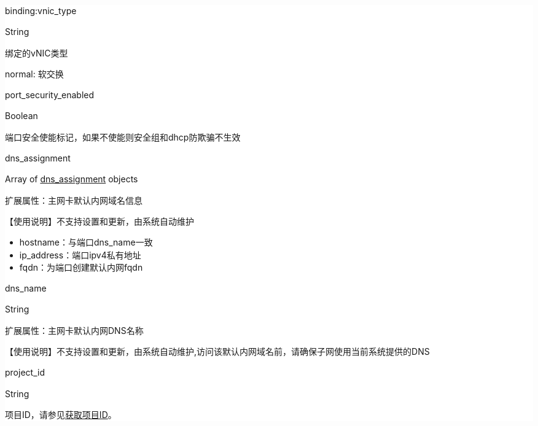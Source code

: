 </tr>
<tr id="row63233200145636"><td class="cellrowborder" valign="top" width="28.499999999999996%" headers="mcps1.2.4.1.1 "><p id="p4700493145658"><a name="p4700493145658"></a><a name="p4700493145658"></a>binding:vnic_type</p>
</td>
<td class="cellrowborder" valign="top" width="28.76%" headers="mcps1.2.4.1.2 "><p id="p45195649145658"><a name="p45195649145658"></a><a name="p45195649145658"></a>String</p>
</td>
<td class="cellrowborder" valign="top" width="42.74%" headers="mcps1.2.4.1.3 "><p id="p42146344145658"><a name="p42146344145658"></a><a name="p42146344145658"></a>绑定的vNIC类型</p>
<p id="p43772780145658"><a name="p43772780145658"></a><a name="p43772780145658"></a>normal: 软交换</p>
</td>
</tr>
<tr id="row37613242198"><td class="cellrowborder" valign="top" width="28.499999999999996%" headers="mcps1.2.4.1.1 "><p id="p20178562198"><a name="p20178562198"></a><a name="p20178562198"></a>port_security_enabled</p>
</td>
<td class="cellrowborder" valign="top" width="28.76%" headers="mcps1.2.4.1.2 "><p id="p532005162198"><a name="p532005162198"></a><a name="p532005162198"></a>Boolean</p>
</td>
<td class="cellrowborder" valign="top" width="42.74%" headers="mcps1.2.4.1.3 "><p id="p184376702198"><a name="p184376702198"></a><a name="p184376702198"></a>端口安全使能标记，如果不使能则安全组和dhcp防欺骗不生效</p>
</td>
</tr>
<tr id="row167271926144411"><td class="cellrowborder" valign="top" width="28.499999999999996%" headers="mcps1.2.4.1.1 "><p id="p117281926144417"><a name="p117281926144417"></a><a name="p117281926144417"></a>dns_assignment</p>
</td>
<td class="cellrowborder" valign="top" width="28.76%" headers="mcps1.2.4.1.2 "><p id="p1272862616446"><a name="p1272862616446"></a><a name="p1272862616446"></a>Array of <a href="#table1960316535179">dns_assignment</a> objects</p>
</td>
<td class="cellrowborder" valign="top" width="42.74%" headers="mcps1.2.4.1.3 "><p id="p1472919269447"><a name="p1472919269447"></a><a name="p1472919269447"></a>扩展属性：主网卡默认内网域名信息</p>
<p id="p1834325274510"><a name="p1834325274510"></a><a name="p1834325274510"></a>【使用说明】不支持设置和更新，由系统自动维护</p>
<a name="ul1766216288464"></a><a name="ul1766216288464"></a><ul id="ul1766216288464"><li>hostname：与端口dns_name一致</li><li>ip_address：端口ipv4私有地址</li><li>fqdn：为端口创建默认内网fqdn</li></ul>
</td>
</tr>
<tr id="row119851851490"><td class="cellrowborder" valign="top" width="28.499999999999996%" headers="mcps1.2.4.1.1 "><p id="p39859518498"><a name="p39859518498"></a><a name="p39859518498"></a>dns_name</p>
</td>
<td class="cellrowborder" valign="top" width="28.76%" headers="mcps1.2.4.1.2 "><p id="p139852519498"><a name="p139852519498"></a><a name="p139852519498"></a>String</p>
</td>
<td class="cellrowborder" valign="top" width="42.74%" headers="mcps1.2.4.1.3 "><p id="p098555164915"><a name="p098555164915"></a><a name="p098555164915"></a>扩展属性：主网卡默认内网DNS名称</p>
<p id="p11538191913508"><a name="p11538191913508"></a><a name="p11538191913508"></a>【使用说明】不支持设置和更新，由系统自动维护,访问该默认内网域名前，请确保子网使用当前系统提供的DNS</p>
</td>
</tr>
<tr id="row8784124710810"><td class="cellrowborder" valign="top" width="28.499999999999996%" headers="mcps1.2.4.1.1 "><p id="p870051413911"><a name="p870051413911"></a><a name="p870051413911"></a>project_id</p>
</td>
<td class="cellrowborder" valign="top" width="28.76%" headers="mcps1.2.4.1.2 "><p id="p759775317217"><a name="p759775317217"></a><a name="p759775317217"></a>String</p>
</td>
<td class="cellrowborder" valign="top" width="42.74%" headers="mcps1.2.4.1.3 "><p id="p363353052314"><a name="p363353052314"></a><a name="p363353052314"></a>项目ID，请参见<a href="获取项目ID.md">获取项目ID</a>。</p>
</td>
